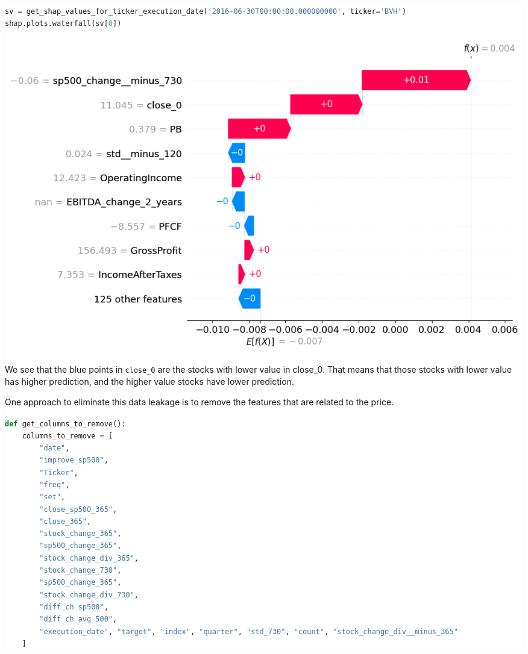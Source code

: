 


```python
sv = get_shap_values_for_ticker_execution_date('2016-06-30T00:00:00.000000000', ticker='BVH')
shap.plots.waterfall(sv[0])
```


    
![png](module5_files/module5_75_0.png)
    


We see that the blue points in `close_0` are the stocks with lower value in close_0. That means that those stocks with lower value has higher prediction, and the higher value stocks have lower prediction.

One approach to eliminate this data leakage is to remove the features that are related to the price.


```python
def get_columns_to_remove():
    columns_to_remove = [
        "date",
        "improve_sp500",
        "Ticker",
        "freq",
        "set",
        "close_sp500_365",
        "close_365",
        "stock_change_365",
        "sp500_change_365",
        "stock_change_div_365",
        "stock_change_730",
        "sp500_change_365",
        "stock_change_div_730",
        "diff_ch_sp500",
        "diff_ch_avg_500",
        "execution_date", "target", "index", "quarter", "std_730", "count", "stock_change_div__minus_365"
    ]
```